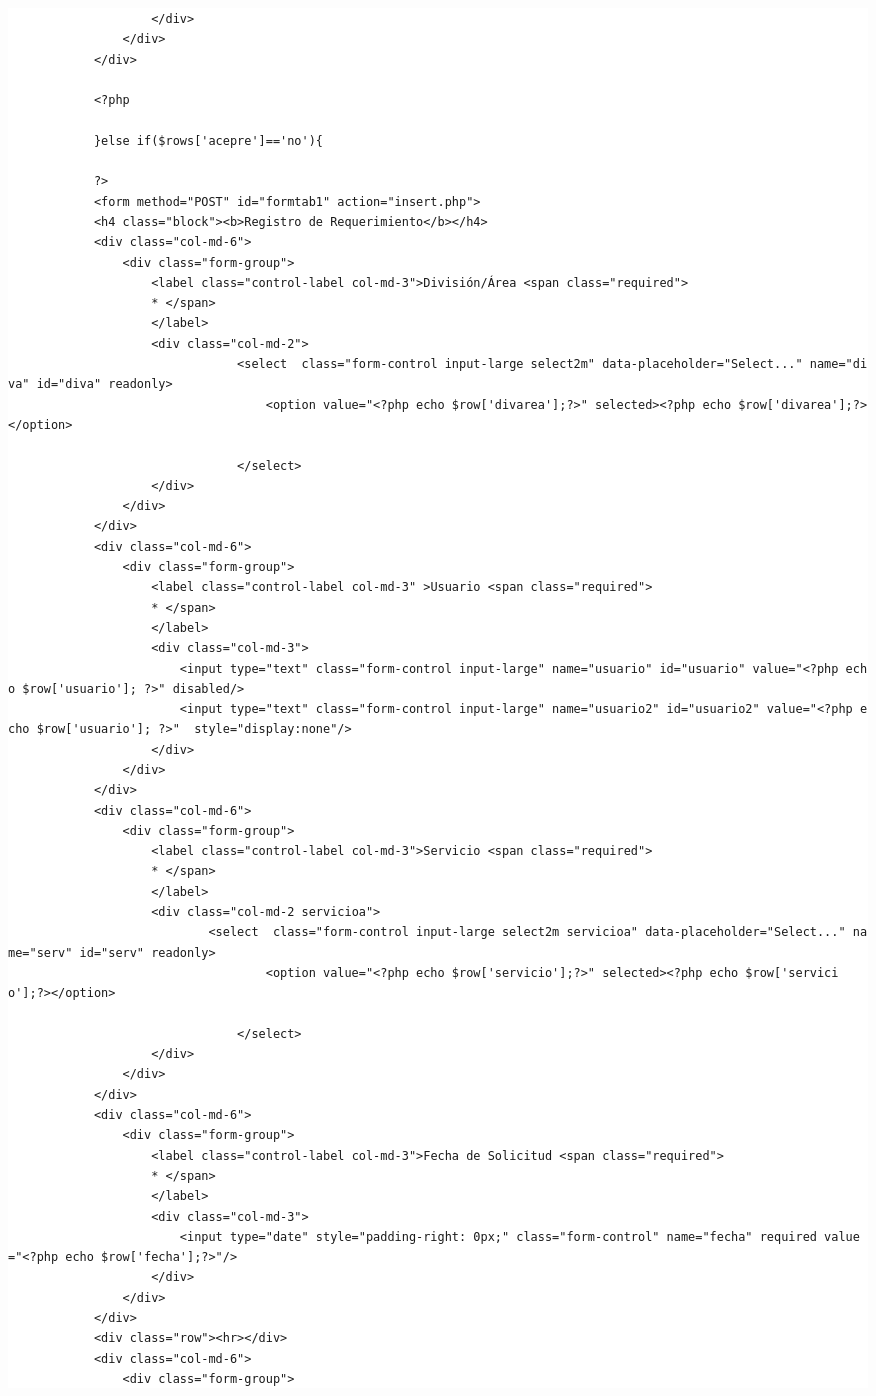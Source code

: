 						</div>
					</div>
				</div>

				<?php

				}else if($rows['acepre']=='no'){

				?>
				<form method="POST" id="formtab1" action="insert.php">
				<h4 class="block"><b>Registro de Requerimiento</b></h4>	
				<div class="col-md-6">
					<div class="form-group">
						<label class="control-label col-md-3">División/Área <span class="required">
						* </span>
						</label>
						<div class="col-md-2">
									<select  class="form-control input-large select2m" data-placeholder="Select..." name="diva" id="diva" readonly>
										<option value="<?php echo $row['divarea'];?>" selected><?php echo $row['divarea'];?></option>

									</select>	
						</div>
					</div>
				</div>
				<div class="col-md-6">
					<div class="form-group">
						<label class="control-label col-md-3" >Usuario <span class="required">
						* </span>
						</label>
						<div class="col-md-3">
							<input type="text" class="form-control input-large" name="usuario" id="usuario" value="<?php echo $row['usuario']; ?>" disabled/>
							<input type="text" class="form-control input-large" name="usuario2" id="usuario2" value="<?php echo $row['usuario']; ?>"  style="display:none"/>					
						</div>
					</div>
				</div>
				<div class="col-md-6">
					<div class="form-group">
						<label class="control-label col-md-3">Servicio <span class="required">
						* </span>
						</label>
						<div class="col-md-2 servicioa">
								<select  class="form-control input-large select2m servicioa" data-placeholder="Select..." name="serv" id="serv" readonly>
										<option value="<?php echo $row['servicio'];?>" selected><?php echo $row['servicio'];?></option>

									</select>
						</div>
					</div>
				</div>
				<div class="col-md-6">
					<div class="form-group">
						<label class="control-label col-md-3">Fecha de Solicitud <span class="required">
						* </span>
						</label>
						<div class="col-md-3">
							<input type="date" style="padding-right: 0px;" class="form-control" name="fecha" required value="<?php echo $row['fecha'];?>"/>		
						</div>
					</div>
				</div>
				<div class="row"><hr></div>
				<div class="col-md-6">	
					<div class="form-group">